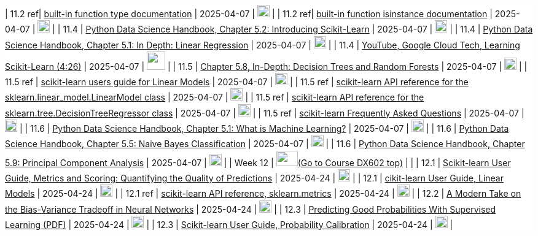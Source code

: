 | 11.2 ref| [built-in function type documentation](https://docs.python.org/3/library/functions.html#type) | 2025-04-07 | <img src="https://github.com/user-attachments/assets/5e1448a3-2757-44c0-bdae-c4b8768b41d9" width = "20" height = "20" ></a>  |
| 11.2 ref| [built-in function isinstance documentation](https://docs.python.org/3/library/functions.html#isinstance) | 2025-04-07 | <img src="https://github.com/user-attachments/assets/5e1448a3-2757-44c0-bdae-c4b8768b41d9" width = "20" height = "20" ></a>  |
| 11.4 | [Python Data Science Handbook, Chapter 5.2: Introducing Scikit-Learn](https://jakevdp.github.io/PythonDataScienceHandbook/05.02-introducing-scikit-learn.html) | 2025-04-07 | <img src="https://github.com/user-attachments/assets/5e1448a3-2757-44c0-bdae-c4b8768b41d9" width = "20" height = "20" ></a>  |
| 11.4 | [Python Data Science Handbook, Chapter 5.1: In Depth: Linear Regression](https://jakevdp.github.io/PythonDataScienceHandbook/05.06-linear-regression.html) | 2025-04-07 | <img src="https://github.com/user-attachments/assets/5e1448a3-2757-44c0-bdae-c4b8768b41d9" width = "20" height = "20" ></a>  |
| 11.4 | [YouTube, Google Cloud Tech, Learning Scikit-Learn (4:26)](https://www.youtube.com/watch?v=rvVkVsG49uU) | 2025-04-07 | <img src="https://files.softicons.com/download/social-media-icons/ios-7-style-social-media-icons-by-design-bolts/ico/YouTube.ico" height="30" width="30"></a>  |
| 11.5 | [Chapter 5.8, In-Depth: Decision Trees and Random Forests](https://jakevdp.github.io/PythonDataScienceHandbook/05.08-random-forests.html) | 2025-04-07 | <img src="https://github.com/user-attachments/assets/5e1448a3-2757-44c0-bdae-c4b8768b41d9" width = "20" height = "20" ></a>  |
| 11.5 ref | [scikit-learn users guide for Linear Models](https://scikit-learn.org/stable/modules/linear_model.html) | 2025-04-07 | <img src="https://github.com/user-attachments/assets/5e1448a3-2757-44c0-bdae-c4b8768b41d9" width = "20" height = "20" ></a>  |
| 11.5 ref | [scikit-learn API reference for the sklearn.linear_model.LinearModel class](https://scikit-learn.org/stable/modules/generated/sklearn.linear_model.LinearRegression.html) | 2025-04-07 | <img src="https://github.com/user-attachments/assets/5e1448a3-2757-44c0-bdae-c4b8768b41d9" width = "20" height = "20" ></a>  |
| 11.5 ref | [scikit-learn API reference for the sklearn.tree.DecisionTreeRegressor class](https://scikit-learn.org/stable/modules/generated/sklearn.tree.DecisionTreeRegressor.html) | 2025-04-07 | <img src="https://github.com/user-attachments/assets/5e1448a3-2757-44c0-bdae-c4b8768b41d9" width = "20" height = "20" ></a>  |
| 11.5 ref | [scikit-learn Frequently Asked Questions](https://scikit-learn.org/stable/faq.html#why-do-categorical-variables-need-preprocessing-in-scikit-learn-compared-to-other-tools) | 2025-04-07 | <img src="https://github.com/user-attachments/assets/5e1448a3-2757-44c0-bdae-c4b8768b41d9" width = "20" height = "20" ></a>  |
| 11.6 | [Python Data Science Handbook, Chapter 5.1: What is Machine Learning?](https://www.oreilly.com/library/view/python-data-science/9781491912126/ch05.html?_gl=1*f25qa*_ga*ODQ0OTI0MzMwLjE3MTcwODA5Njg.*_ga_092EL089CH*MTcyMTc1MzEwNi4yLjEuMTcyMTc1MzE0Mi4yNC4wLjA.#machine-learning) | 2025-04-07 | <img src="https://github.com/user-attachments/assets/5e1448a3-2757-44c0-bdae-c4b8768b41d9" width = "20" height = "20" ></a>  |
| 11.6 | [Python Data Science Handbook, Chapter 5.5: Naive Bayes Classification](https://jakevdp.github.io/PythonDataScienceHandbook/05.05-naive-bayes.html) | 2025-04-07 | <img src="https://github.com/user-attachments/assets/5e1448a3-2757-44c0-bdae-c4b8768b41d9" width = "20" height = "20" ></a>  |
| 11.6 | [Python Data Science Handbook, Chapter 5.9: Principal Component Analysis](https://jakevdp.github.io/PythonDataScienceHandbook/05.09-principal-component-analysis.html) | 2025-04-07 | <img src="https://github.com/user-attachments/assets/5e1448a3-2757-44c0-bdae-c4b8768b41d9" width = "20" height = "20" ></a>  |
| <a name="602Week12">Week 12</a> | [<img src="https://image.pngaaa.com/286/1053286-middle.png" height = "25" width = "35">(Go to Course DX602 top)</a>](#course-links-for-dx602) |  |
| 12.1 | [Scikit-learn User Guide, Metrics and Scoring: Quantifying the Quality of Predictions](https://scikit-learn.org/stable/modules/model_evaluation.html) | 2025-04-24 | <img src="https://github.com/user-attachments/assets/5e1448a3-2757-44c0-bdae-c4b8768b41d9" width = "20" height = "20" ></a>  |
| 12.1 | [cikit-learn User Guide, Linear Models](https://scikit-learn.org/stable/modules/linear_model.html) | 2025-04-24 | <img src="https://github.com/user-attachments/assets/5e1448a3-2757-44c0-bdae-c4b8768b41d9" width = "20" height = "20" ></a>  |
| 12.1 ref | [scikit-learn API reference, sklearn.metrics](https://scikit-learn.org/stable/api/sklearn.metrics.html) | 2025-04-24 | <img src="https://github.com/user-attachments/assets/5e1448a3-2757-44c0-bdae-c4b8768b41d9" width = "20" height = "20" ></a>  |
| 12.2 | [A Modern Take on the Bias-Variance Tradeoff in Neural Networks](https://arxiv.org/abs/1810.08591) | 2025-04-24 | <img src="https://github.com/user-attachments/assets/5e1448a3-2757-44c0-bdae-c4b8768b41d9" width = "20" height = "20" ></a>  |
| 12.3 | [Predicting Good Probabilities With Supervised Learning (PDF)](https://www.cs.cornell.edu/~alexn/papers/calibration.icml05.crc.rev3.pdf) | 2025-04-24 | <img src="https://github.com/user-attachments/assets/5e1448a3-2757-44c0-bdae-c4b8768b41d9" width = "20" height = "20" ></a>  |
| 12.3 | [Scikit-learn User Guide, Probability Calibration](https://scikit-learn.org/stable/modules/calibration.html) | 2025-04-24 | <img src="https://github.com/user-attachments/assets/5e1448a3-2757-44c0-bdae-c4b8768b41d9" width = "20" height = "20" ></a>  |
